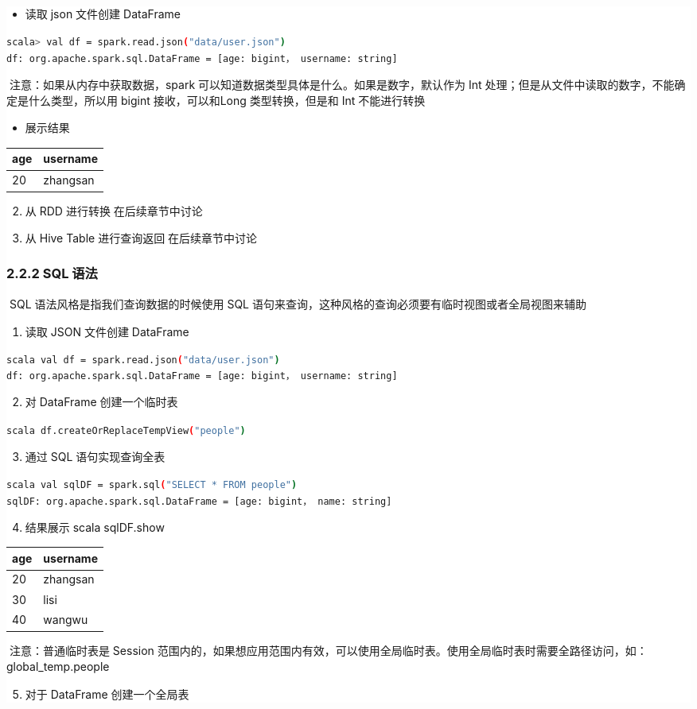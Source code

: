  - 读取 json 文件创建 DataFrame

 ```sh
 scala> val df = spark.read.json("data/user.json")
 df: org.apache.spark.sql.DataFrame = [age: bigint， username: string]
 ```

 ​	注意：如果从内存中获取数据，spark 可以知道数据类型具体是什么。如果是数字，默认作为 Int 处理；但是从文件中读取的数字，不能确定是什么类型，所以用 bigint 接收，可以和Long 类型转换，但是和 Int 不能进行转换
 - 展示结果

 | age  | username |
 | ---- | -------- |
 | 20   | zhangsan |

 2) 从 RDD 进行转换
 在后续章节中讨论

 3) 从 Hive Table 进行查询返回
 在后续章节中讨论

### 2.2.2 SQL 语法

 ​	SQL 语法风格是指我们查询数据的时候使用 SQL 语句来查询，这种风格的查询必须要有临时视图或者全局视图来辅助

 1) 读取 JSON 文件创建 DataFrame

 ```sh
 scala val df = spark.read.json("data/user.json")
 df: org.apache.spark.sql.DataFrame = [age: bigint， username: string]
 ```

 2) 对 DataFrame 创建一个临时表

 ```sh
 scala df.createOrReplaceTempView("people")
 ```

 3) 通过 SQL 语句实现查询全表

 ```sh
 scala val sqlDF = spark.sql("SELECT * FROM people")
 sqlDF: org.apache.spark.sql.DataFrame = [age: bigint， name: string]
 ```

 4) 结果展示
 scala sqlDF.show

 | age  | username |
 | ---- | -------- |
 | 20   | zhangsan |
 | 30   | lisi     |
 | 40   | wangwu   |
 ​	注意：普通临时表是 Session 范围内的，如果想应用范围内有效，可以使用全局临时表。使用全局临时表时需要全路径访问，如：global_temp.people

 5) 对于 DataFrame 创建一个全局表
